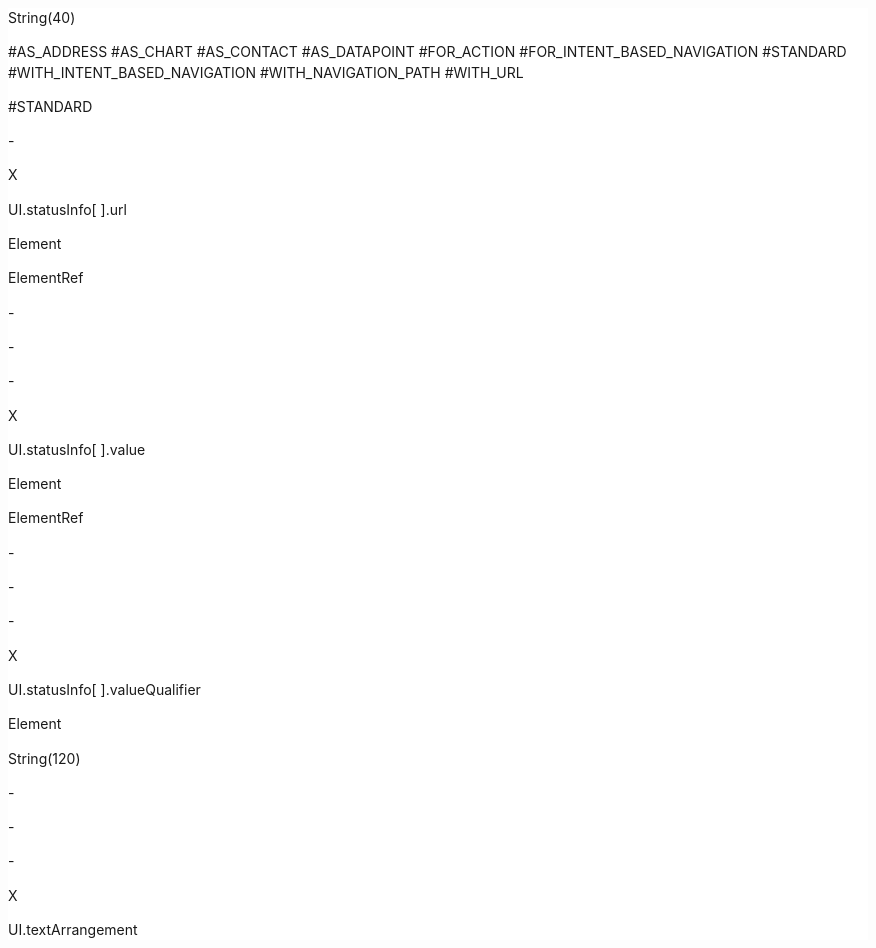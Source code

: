 String(40)

#AS\_ADDRESS
#AS\_CHART
#AS\_CONTACT
#AS\_DATAPOINT
#FOR\_ACTION
#FOR\_INTENT\_BASED\_NAVIGATION
#STANDARD
#WITH\_INTENT\_BASED\_NAVIGATION
#WITH\_NAVIGATION\_PATH
#WITH\_URL

#STANDARD

\-

X

UI.statusInfo\[ \].url

Element

ElementRef

\-

\-

\-

X

UI.statusInfo\[ \].value

Element

ElementRef

\-

\-

\-

X

UI.statusInfo\[ \].valueQualifier

Element

String(120)

\-

\-

\-

X

UI.textArrangement
